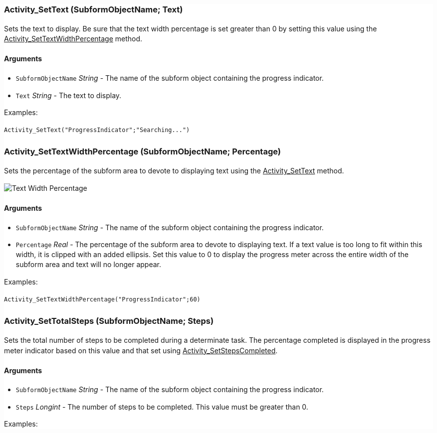 <a id="Activity_SetText"></a>
### Activity_SetText (SubformObjectName; Text)

Sets the text to display. Be sure that the text width percentage is set greater than 0 by setting this value using the [Activity_SetTextWidthPercentage](#Activity_SetTextWidthPercentage) method.

#### Arguments

* `SubformObjectName` *String* - The name of the subform object containing the progress indicator.

* `Text` *String* - The text to display.

Examples:

```4D
Activity_SetText("ProgressIndicator";"Searching...")
```

<a id="Activity_SetTextWidthPercentage"></a>
### Activity_SetTextWidthPercentage (SubformObjectName; Percentage)

Sets the percentage of the subform area to devote to displaying text using the [Activity_SetText](#Activity_SetText) method.

![Text Width Percentage](http://www.successware.net/documentation/components/activity/textWidthPct.png)

#### Arguments

* `SubformObjectName` *String* - The name of the subform object containing the progress indicator.

* `Percentage` *Real* - The percentage of the subform area to devote to displaying text. If a text value is too long to fit within this width, it is clipped with an added ellipsis. Set this value to 0 to display the progress meter across the entire width of the subform area and text will no longer appear.

Examples:

```4D
Activity_SetTextWidthPercentage("ProgressIndicator";60)
```

<a id="Activity_SetTotalSteps"></a>
### Activity_SetTotalSteps (SubformObjectName; Steps)

Sets the total number of steps to be completed during a determinate task. The percentage completed is displayed in the progress meter indicator based on this value and that set using [Activity_SetStepsCompleted](#Activity_SetStepsCompleted).

#### Arguments

* `SubformObjectName` *String* - The name of the subform object containing the progress indicator.

* `Steps` *Longint* - The number of steps to be completed. This value must be greater than 0.

Examples:
